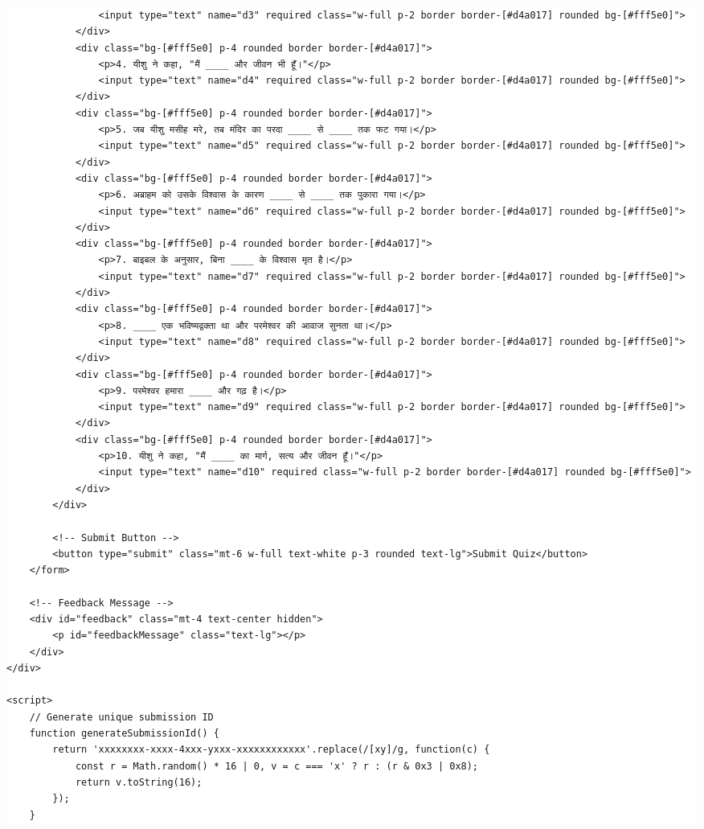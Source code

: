                     <input type="text" name="d3" required class="w-full p-2 border border-[#d4a017] rounded bg-[#fff5e0]">
                </div>
                <div class="bg-[#fff5e0] p-4 rounded border border-[#d4a017]">
                    <p>4. यीशु ने कहा, "मैं ____ और जीवन भी हूँ।"</p>
                    <input type="text" name="d4" required class="w-full p-2 border border-[#d4a017] rounded bg-[#fff5e0]">
                </div>
                <div class="bg-[#fff5e0] p-4 rounded border border-[#d4a017]">
                    <p>5. जब यीशु मसीह मरे, तब मंदिर का परदा ____ से ____ तक फट गया।</p>
                    <input type="text" name="d5" required class="w-full p-2 border border-[#d4a017] rounded bg-[#fff5e0]">
                </div>
                <div class="bg-[#fff5e0] p-4 rounded border border-[#d4a017]">
                    <p>6. अब्राहम को उसके विश्वास के कारण ____ से ____ तक पुकारा गया।</p>
                    <input type="text" name="d6" required class="w-full p-2 border border-[#d4a017] rounded bg-[#fff5e0]">
                </div>
                <div class="bg-[#fff5e0] p-4 rounded border border-[#d4a017]">
                    <p>7. बाइबल के अनुसार, बिना ____ के विश्वास मृत है।</p>
                    <input type="text" name="d7" required class="w-full p-2 border border-[#d4a017] rounded bg-[#fff5e0]">
                </div>
                <div class="bg-[#fff5e0] p-4 rounded border border-[#d4a017]">
                    <p>8. ____ एक भविष्यद्वक्ता था और परमेश्वर की आवाज सुनता था।</p>
                    <input type="text" name="d8" required class="w-full p-2 border border-[#d4a017] rounded bg-[#fff5e0]">
                </div>
                <div class="bg-[#fff5e0] p-4 rounded border border-[#d4a017]">
                    <p>9. परमेश्वर हमारा ____ और गढ़ है।</p>
                    <input type="text" name="d9" required class="w-full p-2 border border-[#d4a017] rounded bg-[#fff5e0]">
                </div>
                <div class="bg-[#fff5e0] p-4 rounded border border-[#d4a017]">
                    <p>10. यीशु ने कहा, "मैं ____ का मार्ग, सत्य और जीवन हूँ।"</p>
                    <input type="text" name="d10" required class="w-full p-2 border border-[#d4a017] rounded bg-[#fff5e0]">
                </div>
            </div>

            <!-- Submit Button -->
            <button type="submit" class="mt-6 w-full text-white p-3 rounded text-lg">Submit Quiz</button>
        </form>

        <!-- Feedback Message -->
        <div id="feedback" class="mt-4 text-center hidden">
            <p id="feedbackMessage" class="text-lg"></p>
        </div>
    </div>

    <script>
        // Generate unique submission ID
        function generateSubmissionId() {
            return 'xxxxxxxx-xxxx-4xxx-yxxx-xxxxxxxxxxxx'.replace(/[xy]/g, function(c) {
                const r = Math.random() * 16 | 0, v = c === 'x' ? r : (r & 0x3 | 0x8);
                return v.toString(16);
            });
        }
